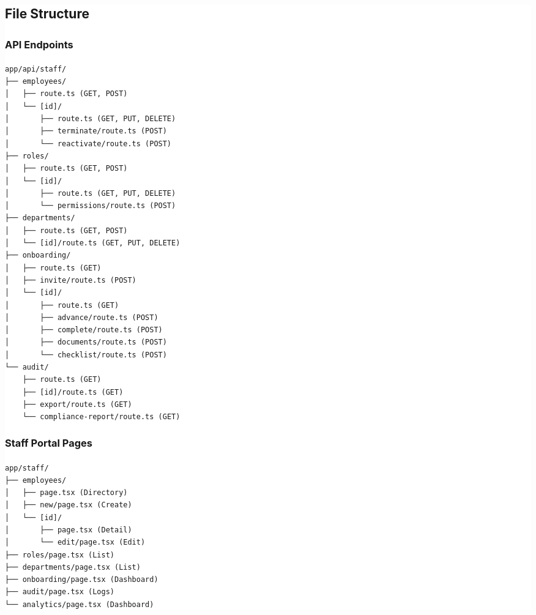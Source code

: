 
## File Structure

### API Endpoints
```
app/api/staff/
├── employees/
│   ├── route.ts (GET, POST)
│   └── [id]/
│       ├── route.ts (GET, PUT, DELETE)
│       ├── terminate/route.ts (POST)
│       └── reactivate/route.ts (POST)
├── roles/
│   ├── route.ts (GET, POST)
│   └── [id]/
│       ├── route.ts (GET, PUT, DELETE)
│       └── permissions/route.ts (POST)
├── departments/
│   ├── route.ts (GET, POST)
│   └── [id]/route.ts (GET, PUT, DELETE)
├── onboarding/
│   ├── route.ts (GET)
│   ├── invite/route.ts (POST)
│   └── [id]/
│       ├── route.ts (GET)
│       ├── advance/route.ts (POST)
│       ├── complete/route.ts (POST)
│       ├── documents/route.ts (POST)
│       └── checklist/route.ts (POST)
└── audit/
    ├── route.ts (GET)
    ├── [id]/route.ts (GET)
    ├── export/route.ts (GET)
    └── compliance-report/route.ts (GET)
```

### Staff Portal Pages
```
app/staff/
├── employees/
│   ├── page.tsx (Directory)
│   ├── new/page.tsx (Create)
│   └── [id]/
│       ├── page.tsx (Detail)
│       └── edit/page.tsx (Edit)
├── roles/page.tsx (List)
├── departments/page.tsx (List)
├── onboarding/page.tsx (Dashboard)
├── audit/page.tsx (Logs)
└── analytics/page.tsx (Dashboard)
```
